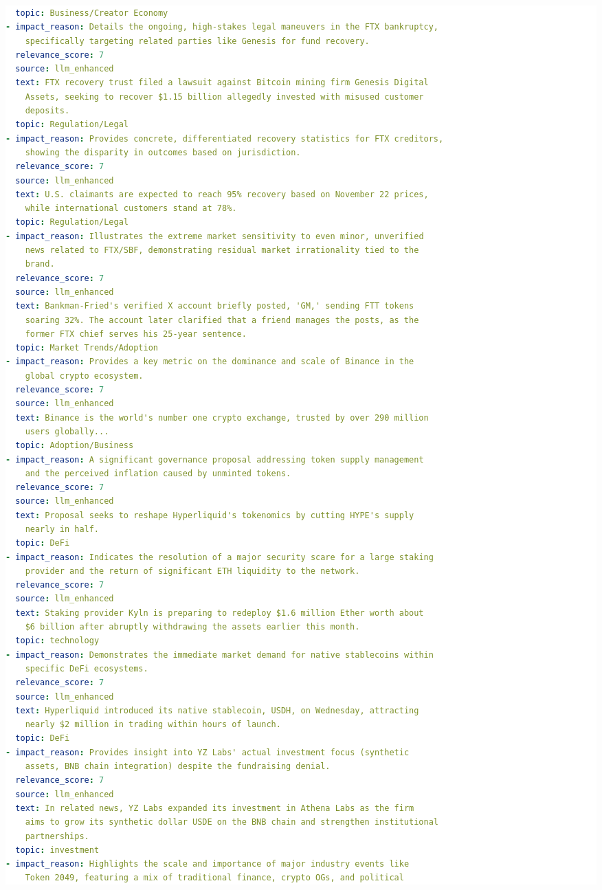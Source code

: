 ```yaml
  topic: Business/Creator Economy
- impact_reason: Details the ongoing, high-stakes legal maneuvers in the FTX bankruptcy,
    specifically targeting related parties like Genesis for fund recovery.
  relevance_score: 7
  source: llm_enhanced
  text: FTX recovery trust filed a lawsuit against Bitcoin mining firm Genesis Digital
    Assets, seeking to recover $1.15 billion allegedly invested with misused customer
    deposits.
  topic: Regulation/Legal
- impact_reason: Provides concrete, differentiated recovery statistics for FTX creditors,
    showing the disparity in outcomes based on jurisdiction.
  relevance_score: 7
  source: llm_enhanced
  text: U.S. claimants are expected to reach 95% recovery based on November 22 prices,
    while international customers stand at 78%.
  topic: Regulation/Legal
- impact_reason: Illustrates the extreme market sensitivity to even minor, unverified
    news related to FTX/SBF, demonstrating residual market irrationality tied to the
    brand.
  relevance_score: 7
  source: llm_enhanced
  text: Bankman-Fried's verified X account briefly posted, 'GM,' sending FTT tokens
    soaring 32%. The account later clarified that a friend manages the posts, as the
    former FTX chief serves his 25-year sentence.
  topic: Market Trends/Adoption
- impact_reason: Provides a key metric on the dominance and scale of Binance in the
    global crypto ecosystem.
  relevance_score: 7
  source: llm_enhanced
  text: Binance is the world's number one crypto exchange, trusted by over 290 million
    users globally...
  topic: Adoption/Business
- impact_reason: A significant governance proposal addressing token supply management
    and the perceived inflation caused by unminted tokens.
  relevance_score: 7
  source: llm_enhanced
  text: Proposal seeks to reshape Hyperliquid's tokenomics by cutting HYPE's supply
    nearly in half.
  topic: DeFi
- impact_reason: Indicates the resolution of a major security scare for a large staking
    provider and the return of significant ETH liquidity to the network.
  relevance_score: 7
  source: llm_enhanced
  text: Staking provider Kyln is preparing to redeploy $1.6 million Ether worth about
    $6 billion after abruptly withdrawing the assets earlier this month.
  topic: technology
- impact_reason: Demonstrates the immediate market demand for native stablecoins within
    specific DeFi ecosystems.
  relevance_score: 7
  source: llm_enhanced
  text: Hyperliquid introduced its native stablecoin, USDH, on Wednesday, attracting
    nearly $2 million in trading within hours of launch.
  topic: DeFi
- impact_reason: Provides insight into YZ Labs' actual investment focus (synthetic
    assets, BNB chain integration) despite the fundraising denial.
  relevance_score: 7
  source: llm_enhanced
  text: In related news, YZ Labs expanded its investment in Athena Labs as the firm
    aims to grow its synthetic dollar USDE on the BNB chain and strengthen institutional
    partnerships.
  topic: investment
- impact_reason: Highlights the scale and importance of major industry events like
    Token 2049, featuring a mix of traditional finance, crypto OGs, and political
```